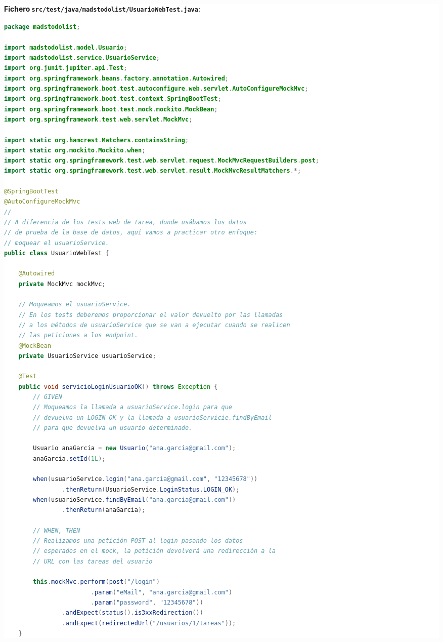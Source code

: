 **Fichero `src/test/java/madstodolist/UsuarioWebTest.java`**:

```java
package madstodolist;

import madstodolist.model.Usuario;
import madstodolist.service.UsuarioService;
import org.junit.jupiter.api.Test;
import org.springframework.beans.factory.annotation.Autowired;
import org.springframework.boot.test.autoconfigure.web.servlet.AutoConfigureMockMvc;
import org.springframework.boot.test.context.SpringBootTest;
import org.springframework.boot.test.mock.mockito.MockBean;
import org.springframework.test.web.servlet.MockMvc;

import static org.hamcrest.Matchers.containsString;
import static org.mockito.Mockito.when;
import static org.springframework.test.web.servlet.request.MockMvcRequestBuilders.post;
import static org.springframework.test.web.servlet.result.MockMvcResultMatchers.*;

@SpringBootTest
@AutoConfigureMockMvc
//
// A diferencia de los tests web de tarea, donde usábamos los datos
// de prueba de la base de datos, aquí vamos a practicar otro enfoque:
// moquear el usuarioService.
public class UsuarioWebTest {

    @Autowired
    private MockMvc mockMvc;

    // Moqueamos el usuarioService.
    // En los tests deberemos proporcionar el valor devuelto por las llamadas
    // a los métodos de usuarioService que se van a ejecutar cuando se realicen
    // las peticiones a los endpoint.
    @MockBean
    private UsuarioService usuarioService;

    @Test
    public void servicioLoginUsuarioOK() throws Exception {
        // GIVEN
        // Moqueamos la llamada a usuarioService.login para que
        // devuelva un LOGIN_OK y la llamada a usuarioServicie.findByEmail
        // para que devuelva un usuario determinado.

        Usuario anaGarcia = new Usuario("ana.garcia@gmail.com");
        anaGarcia.setId(1L);

        when(usuarioService.login("ana.garcia@gmail.com", "12345678"))
                .thenReturn(UsuarioService.LoginStatus.LOGIN_OK);
        when(usuarioService.findByEmail("ana.garcia@gmail.com"))
                .thenReturn(anaGarcia);

        // WHEN, THEN
        // Realizamos una petición POST al login pasando los datos
        // esperados en el mock, la petición devolverá una redirección a la
        // URL con las tareas del usuario

        this.mockMvc.perform(post("/login")
                        .param("eMail", "ana.garcia@gmail.com")
                        .param("password", "12345678"))
                .andExpect(status().is3xxRedirection())
                .andExpect(redirectedUrl("/usuarios/1/tareas"));
    }

```